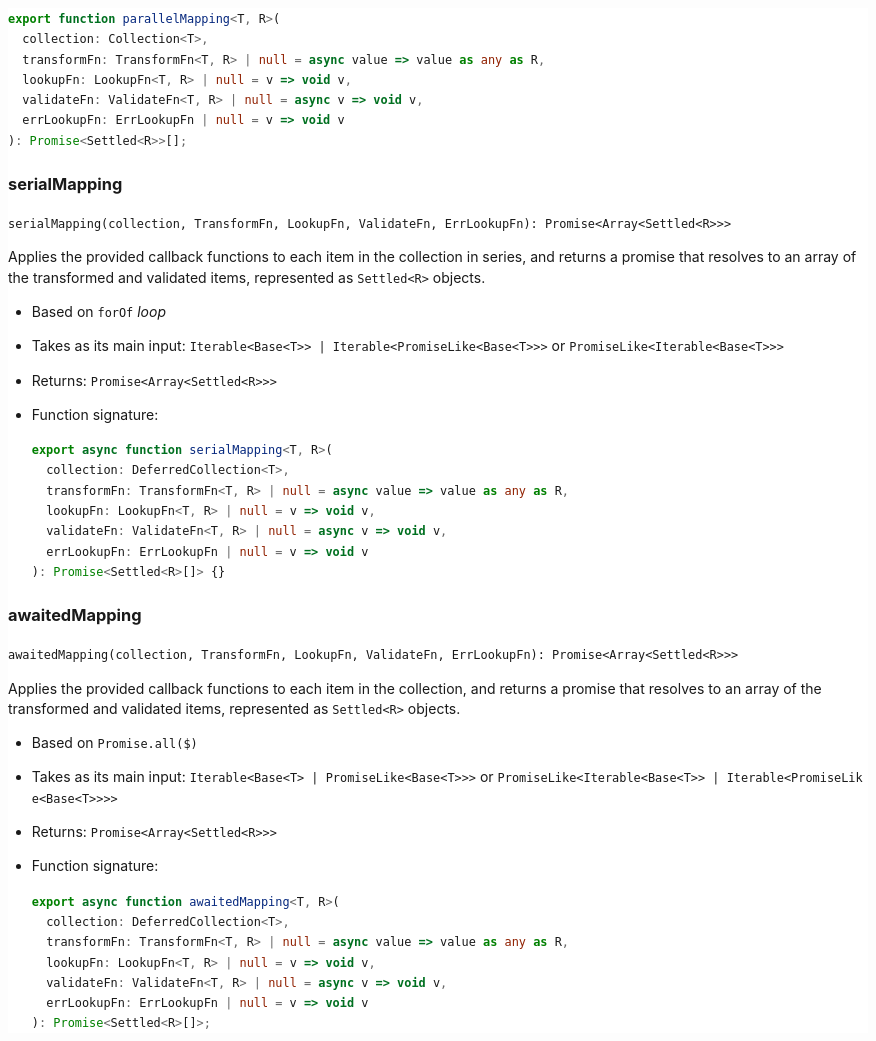   ```typescript
  export function parallelMapping<T, R>(
    collection: Collection<T>,
    transformFn: TransformFn<T, R> | null = async value => value as any as R,
    lookupFn: LookupFn<T, R> | null = v => void v,
    validateFn: ValidateFn<T, R> | null = async v => void v,
    errLookupFn: ErrLookupFn | null = v => void v
  ): Promise<Settled<R>>[];
  ```

### serialMapping

`serialMapping(collection, TransformFn, LookupFn, ValidateFn, ErrLookupFn): Promise<Array<Settled<R>>>`

Applies the provided callback functions to each item in the collection in series, and returns a promise that resolves to an array of the transformed and validated items, represented as `Settled<R>` objects.

- Based on `forOf` _loop_
- Takes as its main input: `Iterable<Base<T>> | Iterable<PromiseLike<Base<T>>>` or `PromiseLike<Iterable<Base<T>>>`
- Returns: `Promise<Array<Settled<R>>>`
- Function signature:

  ```typescript
  export async function serialMapping<T, R>(
    collection: DeferredCollection<T>,
    transformFn: TransformFn<T, R> | null = async value => value as any as R,
    lookupFn: LookupFn<T, R> | null = v => void v,
    validateFn: ValidateFn<T, R> | null = async v => void v,
    errLookupFn: ErrLookupFn | null = v => void v
  ): Promise<Settled<R>[]> {}
  ```

### awaitedMapping

`awaitedMapping(collection, TransformFn, LookupFn, ValidateFn, ErrLookupFn): Promise<Array<Settled<R>>>`

Applies the provided callback functions to each item in the collection, and returns a promise that resolves to an array of the transformed and validated items, represented as `Settled<R>` objects.

- Based on `Promise.all($)`
- Takes as its main input: `Iterable<Base<T> | PromiseLike<Base<T>>>` or `PromiseLike<Iterable<Base<T>> | Iterable<PromiseLike<Base<T>>>>`
- Returns: `Promise<Array<Settled<R>>>`
- Function signature:

  ```typescript
  export async function awaitedMapping<T, R>(
    collection: DeferredCollection<T>,
    transformFn: TransformFn<T, R> | null = async value => value as any as R,
    lookupFn: LookupFn<T, R> | null = v => void v,
    validateFn: ValidateFn<T, R> | null = async v => void v,
    errLookupFn: ErrLookupFn | null = v => void v
  ): Promise<Settled<R>[]>;
  ```

